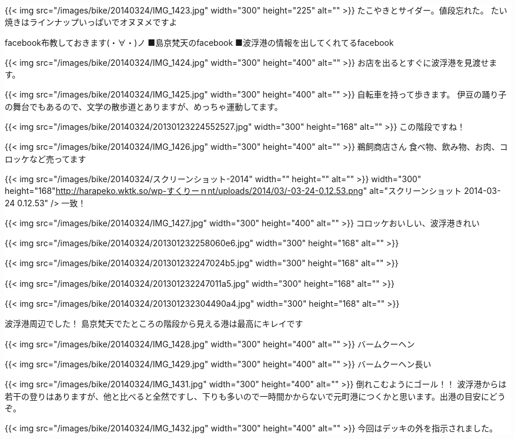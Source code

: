 {{< img src="/images/bike/20140324/IMG_1423.jpg" width="300" height="225" alt="" >}}
たこやきとサイダー。値段忘れた。
たい焼きはラインナップいっぱいでオヌヌメですよ

facebook布教しておきます(・∀・)ノ
■島京梵天のfacebook
<a href="https://www.facebook.com/tokyovoneten" title="島京梵天" target="_blank" rel="noopener"></a>
■波浮港の情報を出してくれてるfacebook
<a href="https://www.facebook.com/habusuki" title="ハブスキ〜 facebook" target="_blank" rel="noopener"></a>

{{< img src="/images/bike/20140324/IMG_1424.jpg" width="300" height="400" alt="" >}}
お店を出るとすぐに波浮港を見渡せます。

{{< img src="/images/bike/20140324/IMG_1425.jpg" width="300" height="400" alt="" >}}
自転車を持って歩きます。
伊豆の踊り子の舞台でもあるので、文学の散歩道とありますが、めっちゃ運動してます。

{{< img src="/images/bike/20140324/20130123224552527.jpg" width="300" height="168" alt="" >}}
この階段ですね！

{{< img src="/images/bike/20140324/IMG_1426.jpg" width="300" height="400" alt="" >}}
鵜飼商店さん
食べ物、飲み物、お肉、コロッケなど売ってます

{{< img src="/images/bike/20140324/スクリーンショット-2014" width="" height="" alt="" >}}
width="300" height="168"http://harapeko.wktk.so/wp-すくりーｎnt/uploads/2014/03/-03-24-0.12.53.png" alt="スクリーンショット 2014-03-24 0.12.53"  />
一致！

{{< img src="/images/bike/20140324/IMG_1427.jpg" width="300" height="400" alt="" >}}
コロッケおいしい、波浮港きれい

{{< img src="/images/bike/20140324/201301232258060e6.jpg" width="300" height="168" alt="" >}}


{{< img src="/images/bike/20140324/201301232247024b5.jpg" width="300" height="168" alt="" >}}


{{< img src="/images/bike/20140324/201301232247011a5.jpg" width="300" height="168" alt="" >}}


{{< img src="/images/bike/20140324/201301232304490a4.jpg" width="300" height="168" alt="" >}}


波浮港周辺でした！
島京梵天でたところの階段から見える港は最高にキレイです

{{< img src="/images/bike/20140324/IMG_1428.jpg" width="300" height="400" alt="" >}}
バームクーヘン

{{< img src="/images/bike/20140324/IMG_1429.jpg" width="300" height="400" alt="" >}}
バームクーヘン長い

{{< img src="/images/bike/20140324/IMG_1431.jpg" width="300" height="400" alt="" >}}
倒れこむようにゴール！！
波浮港からは若干の登りはありますが、他と比べると全然ですし、下りも多いので一時間かからないで元町港につくかと思います。出港の目安にどうぞ。

{{< img src="/images/bike/20140324/IMG_1432.jpg" width="300" height="400" alt="" >}}
今回はデッキの外を指示されました。
